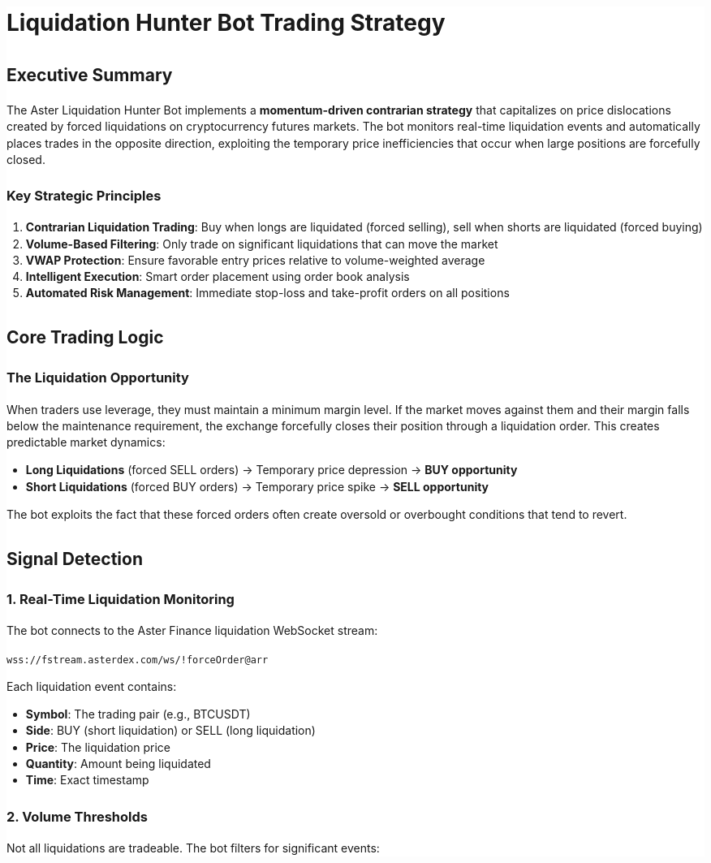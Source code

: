 # Liquidation Hunter Bot Trading Strategy

## Executive Summary

The Aster Liquidation Hunter Bot implements a **momentum-driven contrarian strategy** that capitalizes on price dislocations created by forced liquidations on cryptocurrency futures markets. The bot monitors real-time liquidation events and automatically places trades in the opposite direction, exploiting the temporary price inefficiencies that occur when large positions are forcefully closed.

### Key Strategic Principles

1. **Contrarian Liquidation Trading**: Buy when longs are liquidated (forced selling), sell when shorts are liquidated (forced buying)
2. **Volume-Based Filtering**: Only trade on significant liquidations that can move the market
3. **VWAP Protection**: Ensure favorable entry prices relative to volume-weighted average
4. **Intelligent Execution**: Smart order placement using order book analysis
5. **Automated Risk Management**: Immediate stop-loss and take-profit orders on all positions

## Core Trading Logic

### The Liquidation Opportunity

When traders use leverage, they must maintain a minimum margin level. If the market moves against them and their margin falls below the maintenance requirement, the exchange forcefully closes their position through a liquidation order. This creates predictable market dynamics:

- **Long Liquidations** (forced SELL orders) → Temporary price depression → **BUY opportunity**
- **Short Liquidations** (forced BUY orders) → Temporary price spike → **SELL opportunity**

The bot exploits the fact that these forced orders often create oversold or overbought conditions that tend to revert.

## Signal Detection

### 1. Real-Time Liquidation Monitoring

The bot connects to the Aster Finance liquidation WebSocket stream:
```
wss://fstream.asterdex.com/ws/!forceOrder@arr
```

Each liquidation event contains:
- **Symbol**: The trading pair (e.g., BTCUSDT)
- **Side**: BUY (short liquidation) or SELL (long liquidation)
- **Price**: The liquidation price
- **Quantity**: Amount being liquidated
- **Time**: Exact timestamp

### 2. Volume Thresholds

Not all liquidations are tradeable. The bot filters for significant events:
